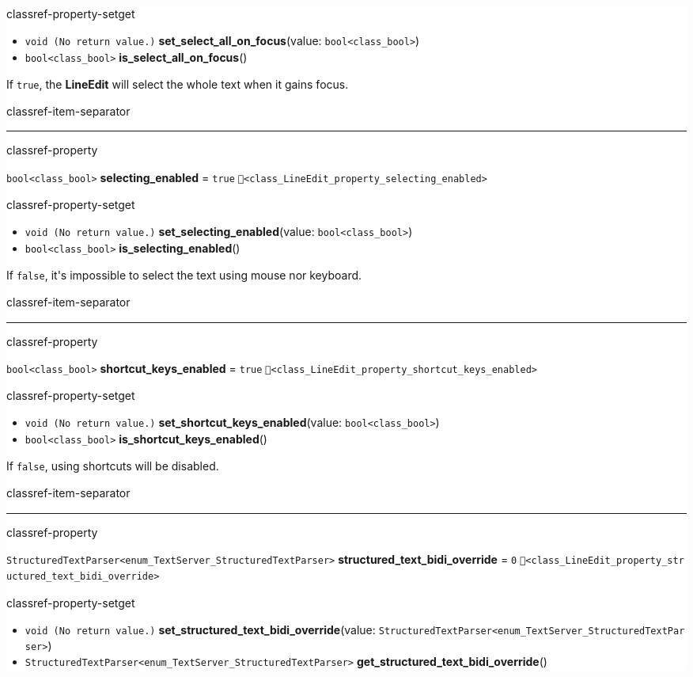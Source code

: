 classref-property-setget

-   `void (No return value.)` **set\_select\_all\_on\_focus**(value:
    `bool<class_bool>`)
-   `bool<class_bool>` **is\_select\_all\_on\_focus**()

If `true`, the **LineEdit** will select the whole text when it gains
focus.

classref-item-separator

------------------------------------------------------------------------

classref-property

`bool<class_bool>` **selecting\_enabled** = `true`
`🔗<class_LineEdit_property_selecting_enabled>`

classref-property-setget

-   `void (No return value.)` **set\_selecting\_enabled**(value:
    `bool<class_bool>`)
-   `bool<class_bool>` **is\_selecting\_enabled**()

If `false`, it's impossible to select the text using mouse nor keyboard.

classref-item-separator

------------------------------------------------------------------------

classref-property

`bool<class_bool>` **shortcut\_keys\_enabled** = `true`
`🔗<class_LineEdit_property_shortcut_keys_enabled>`

classref-property-setget

-   `void (No return value.)` **set\_shortcut\_keys\_enabled**(value:
    `bool<class_bool>`)
-   `bool<class_bool>` **is\_shortcut\_keys\_enabled**()

If `false`, using shortcuts will be disabled.

classref-item-separator

------------------------------------------------------------------------

classref-property

`StructuredTextParser<enum_TextServer_StructuredTextParser>`
**structured\_text\_bidi\_override** = `0`
`🔗<class_LineEdit_property_structured_text_bidi_override>`

classref-property-setget

-   `void (No return value.)`
    **set\_structured\_text\_bidi\_override**(value:
    `StructuredTextParser<enum_TextServer_StructuredTextParser>`)
-   `StructuredTextParser<enum_TextServer_StructuredTextParser>`
    **get\_structured\_text\_bidi\_override**()
